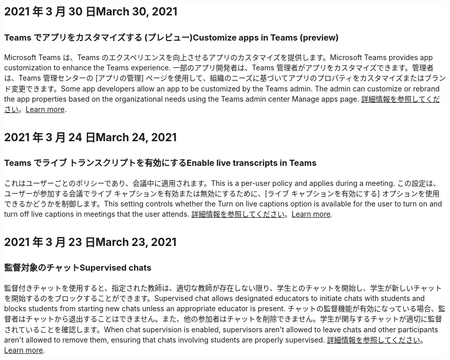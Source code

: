 ## <a name="march-30-2021"></a><span data-ttu-id="076c0-111">2021 年 3 月 30 日</span><span class="sxs-lookup"><span data-stu-id="076c0-111">March 30, 2021</span></span>

### <a name="customize-apps-in-teams-preview"></a><span data-ttu-id="076c0-112">Teams でアプリをカスタマイズする (プレビュー)</span><span class="sxs-lookup"><span data-stu-id="076c0-112">Customize apps in Teams (preview)</span></span>

<span data-ttu-id="076c0-113">Microsoft Teams は、Teams のエクスペリエンスを向上させるアプリのカスタマイズを提供します。</span><span class="sxs-lookup"><span data-stu-id="076c0-113">Microsoft Teams provides app customization to enhance the Teams experience.</span></span> <span data-ttu-id="076c0-114">一部のアプリ開発者は、Teams 管理者がアプリをカスタマイズできます。管理者は、Teams 管理センターの [アプリの管理] ページを使用して、組織のニーズに基づいてアプリのプロパティをカスタマイズまたはブランド変更できます。</span><span class="sxs-lookup"><span data-stu-id="076c0-114">Some app developers allow an app to be customized by the Teams admin. The admin can customize or rebrand the app properties based on the organizational needs using the Teams admin center Manage apps page.</span></span> <span data-ttu-id="076c0-115">[詳細情報を参照してください](../customize-apps.md)。</span><span class="sxs-lookup"><span data-stu-id="076c0-115">[Learn more](../customize-apps.md).</span></span>

## <a name="march-24-2021"></a><span data-ttu-id="076c0-116">2021 年 3 月 24 日</span><span class="sxs-lookup"><span data-stu-id="076c0-116">March 24, 2021</span></span>

### <a name="enable-live-transcripts-in-teams"></a><span data-ttu-id="076c0-117">Teams でライブ トランスクリプトを有効にする</span><span class="sxs-lookup"><span data-stu-id="076c0-117">Enable live transcripts in Teams</span></span>

<span data-ttu-id="076c0-118">これはユーザーごとのポリシーであり、会議中に適用されます。</span><span class="sxs-lookup"><span data-stu-id="076c0-118">This is a per-user policy and applies during a meeting.</span></span> <span data-ttu-id="076c0-119">この設定は、ユーザーが参加する会議でライブ キャプションを有効または無効にするために、[ライブ キャプションを有効にする] オプションを使用できるかどうかを制御します。</span><span class="sxs-lookup"><span data-stu-id="076c0-119">This setting controls whether the Turn on live captions option is available for the user to turn on and turn off live captions in meetings that the user attends.</span></span> <span data-ttu-id="076c0-120">[詳細情報を参照してください](../meeting-policies-in-teams.md#enable-live-captions)。</span><span class="sxs-lookup"><span data-stu-id="076c0-120">[Learn more](../meeting-policies-in-teams.md#enable-live-captions).</span></span>

## <a name="march-23-2021"></a><span data-ttu-id="076c0-121">2021 年 3 月 23 日</span><span class="sxs-lookup"><span data-stu-id="076c0-121">March 23, 2021</span></span>

### <a name="supervised-chats"></a><span data-ttu-id="076c0-122">監督対象のチャット</span><span class="sxs-lookup"><span data-stu-id="076c0-122">Supervised chats</span></span>

<span data-ttu-id="076c0-123">監督付きチャットを使用すると、指定された教師は、適切な教師が存在しない限り、学生とのチャットを開始し、学生が新しいチャットを開始するのをブロックすることができます。</span><span class="sxs-lookup"><span data-stu-id="076c0-123">Supervised chat allows designated educators to initiate chats with students and blocks students from starting new chats unless an appropriate educator is present.</span></span> <span data-ttu-id="076c0-124">チャットの監督機能が有効になっている場合、監督者はチャットから退出することはできません。また、他の参加者はチャットを削除できません。学生が関与するチャットが適切に監督されていることを確認します。</span><span class="sxs-lookup"><span data-stu-id="076c0-124">When chat supervision is enabled, supervisors aren't allowed to leave chats and other participants aren't allowed to remove them, ensuring that chats involving students are properly supervised.</span></span>
<span data-ttu-id="076c0-125">[詳細情報を参照してください](../supervise-chats-edu.md)。</span><span class="sxs-lookup"><span data-stu-id="076c0-125">[Learn more](../supervise-chats-edu.md).</span></span>
